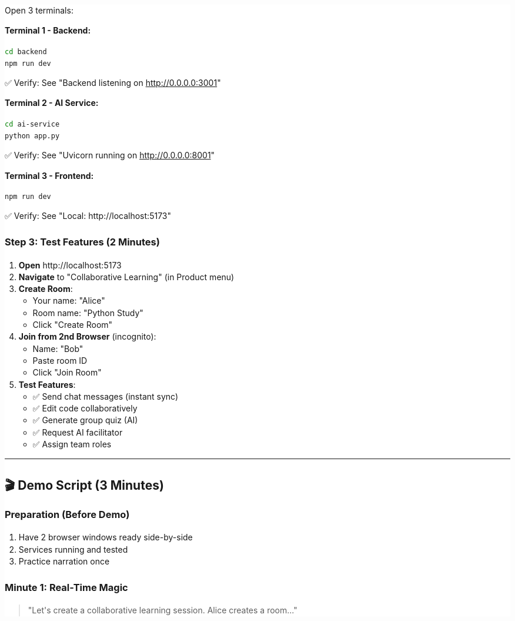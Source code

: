 Open 3 terminals:

**Terminal 1 - Backend:**
```bash
cd backend
npm run dev
```
✅ Verify: See "Backend listening on http://0.0.0.0:3001"

**Terminal 2 - AI Service:**
```bash
cd ai-service
python app.py
```
✅ Verify: See "Uvicorn running on http://0.0.0.0:8001"

**Terminal 3 - Frontend:**
```bash
npm run dev
```
✅ Verify: See "Local: http://localhost:5173"

### Step 3: Test Features (2 Minutes)

1. **Open** http://localhost:5173
2. **Navigate** to "Collaborative Learning" (in Product menu)
3. **Create Room**:
   - Your name: "Alice"
   - Room name: "Python Study"
   - Click "Create Room"
4. **Join from 2nd Browser** (incognito):
   - Name: "Bob"
   - Paste room ID
   - Click "Join Room"
5. **Test Features**:
   - ✅ Send chat messages (instant sync)
   - ✅ Edit code collaboratively
   - ✅ Generate group quiz (AI)
   - ✅ Request AI facilitator
   - ✅ Assign team roles

---

## 🎬 Demo Script (3 Minutes)

### Preparation (Before Demo)
1. Have 2 browser windows ready side-by-side
2. Services running and tested
3. Practice narration once

### Minute 1: Real-Time Magic
> "Let's create a collaborative learning session. Alice creates a room..."
